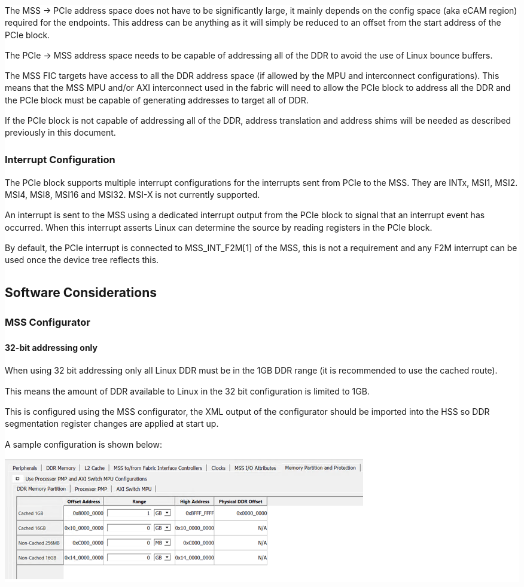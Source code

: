 The MSS -> PCIe address space does not have to be significantly large, it mainly depends on the config space (aka eCAM region) required for the endpoints. This address can be anything as it will simply be reduced to an offset from the start address of the PCIe block.

The PCIe -> MSS address space needs to be capable of addressing all of the DDR to avoid the use of Linux bounce buffers.

The MSS FIC targets have access to all the DDR address space (if allowed by the MPU and interconnect configurations). This means that the MSS MPU and/or AXI interconnect used in the fabric will need to allow the PCIe block to address all the DDR and the PCIe block must be capable of generating addresses to target all of DDR.

If the PCIe block is not capable of addressing all of the DDR, address translation and address shims will be needed as described previously in this document.

<a name="interrupt-configuration"></a>

### Interrupt Configuration

The PCIe block supports multiple interrupt configurations for the interrupts sent from PCIe to the MSS. They are INTx, MSI1, MSI2. MSI4, MSI8, MSI16 and MSI32. MSI-X is not currently supported.

An interrupt is sent to the MSS using a dedicated interrupt output from the PCIe block to signal that an interrupt event has occurred. When this interrupt asserts Linux can determine the source by reading registers in the PCIe block.

By default, the PCIe interrupt is connected to MSS_INT_F2M[1] of the MSS, this is not a requirement and any F2M interrupt can be used once the device tree reflects this.

## Software Considerations

<a name="software-considerations"></a>

### MSS Configurator

<a name="mss-configurator"></a>

#### 32-bit addressing only

When using 32 bit addressing only all Linux DDR must be in the 1GB DDR range (it is recommended to use the cached route).

This means the amount of DDR available to Linux in the 32 bit configuration is limited to 1GB.

This is configured using the MSS configurator, the XML output of the configurator should be imported into the HSS so DDR segmentation register changes are applied at start up.

A sample configuration is shown below:

![MSS Configurator 32-bit only](./images/mss-config-32bit.png)
